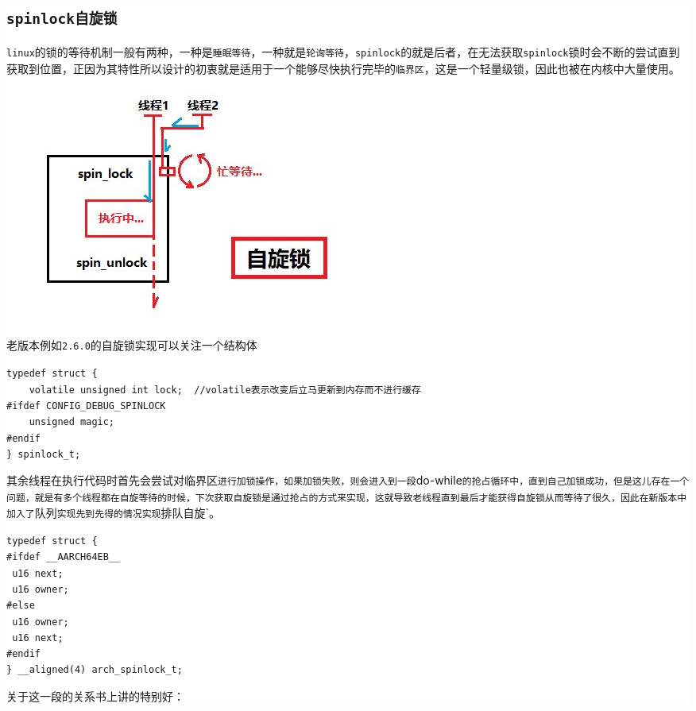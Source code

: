 
## `spinlock自旋锁`
`linux`的锁的等待机制一般有两种，一种是`睡眠等待`，一种就是`轮询等待`，`spinlock`的就是后者，在无法获取`spinlock`锁时会不断的尝试直到获取到位置，正因为其特性所以设计的初衷就是适用于一个能够尽快执行完毕的`临界区`，这是一个轻量级锁，因此也被在内核中大量使用。


![deffdfc4-8c78-48d4-9a52-06b826eef292.jpg](锁机制初探_files/deffdfc4-8c78-48d4-9a52-06b826eef292.jpg)


老版本例如`2.6.0`的自旋锁实现可以关注一个结构体
```
typedef struct {
    volatile unsigned int lock;  //volatile表示改变后立马更新到内存而不进行缓存
#ifdef CONFIG_DEBUG_SPINLOCK
    unsigned magic;
#endif
} spinlock_t;
```
其余线程在执行代码时首先会尝试对临界区`进行加锁操作，如果加锁失败，则会进入到一段`do-while`的抢占循环中，直到自己加锁成功，但是这儿存在一个问题，就是有多个线程都在自旋等待的时候，下次获取自旋锁是通过抢占的方式来实现，这就导致老线程直到最后才能获得自旋锁从而等待了很久，因此在新版本中加入了`队列`实现先到先得的情况实现`排队自旋`。
```
typedef struct {
#ifdef __AARCH64EB__
 u16 next;
 u16 owner;
#else
 u16 owner;
 u16 next;
#endif
} __aligned(4) arch_spinlock_t;
```
关于这一段的关系书上讲的特别好：


